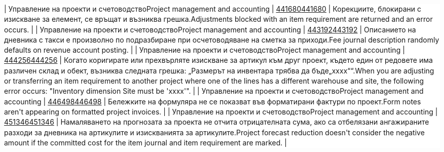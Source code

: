 | <span data-ttu-id="d3ac5-136">Управление на проекти и счетоводство</span><span class="sxs-lookup"><span data-stu-id="d3ac5-136">Project management and accounting</span></span> | [<span data-ttu-id="d3ac5-137">441680</span><span class="sxs-lookup"><span data-stu-id="d3ac5-137">441680</span></span>](https://nam06.safelinks.protection.outlook.com/?url=https://fix.lcs.dynamics.com/Issue/Details/?bugId%3D441680&amp;data=04%7C01%7Cshylaw%40microsoft.com%7C30f5b585840c47e84ed708d88d6571b4%7C72f988bf86f141af91ab2d7cd011db47%7C1%7C0%7C637414814172382421%7CUnknown%7CTWFpbGZsb3d8eyJWIjoiMC4wLjAwMDAiLCJQIjoiV2luMzIiLCJBTiI6Ik1haWwiLCJXVCI6Mn0%3D%7C1000&amp;sdata=NkzNITvq%2BVtJ3dGtb5L%2Btg9kL3lgSW9DTNDeIJjtkIc%3D&amp;reserved=0) | <span data-ttu-id="d3ac5-138">Корекциите, блокирани с изискване за елемент, се връщат и възниква грешка.</span><span class="sxs-lookup"><span data-stu-id="d3ac5-138">Adjustments blocked with an item requirement are returned and an error occurs.</span></span> |
| <span data-ttu-id="d3ac5-139">Управление на проекти и счетоводство</span><span class="sxs-lookup"><span data-stu-id="d3ac5-139">Project management and accounting</span></span> | [<span data-ttu-id="d3ac5-140">443192</span><span class="sxs-lookup"><span data-stu-id="d3ac5-140">443192</span></span>](https://nam06.safelinks.protection.outlook.com/?url=https://fix.lcs.dynamics.com/Issue/Details/?bugId%3D443192&amp;data=04%7C01%7Cshylaw%40microsoft.com%7C30f5b585840c47e84ed708d88d6571b4%7C72f988bf86f141af91ab2d7cd011db47%7C1%7C0%7C637414814172382421%7CUnknown%7CTWFpbGZsb3d8eyJWIjoiMC4wLjAwMDAiLCJQIjoiV2luMzIiLCJBTiI6Ik1haWwiLCJXVCI6Mn0%3D%7C1000&amp;sdata=ERPx1poLkw0ZPg2dxwjL%2B7PGCCYckeF78ubqlJoBen8%3D&amp;reserved=0) | <span data-ttu-id="d3ac5-141">Описанието на дневника с такси е произволно по подразбиране при осчетоводяване на сметка за приходи.</span><span class="sxs-lookup"><span data-stu-id="d3ac5-141">Fee journal description randomly defaults on revenue account posting.</span></span> |
| <span data-ttu-id="d3ac5-142">Управление на проекти и счетоводство</span><span class="sxs-lookup"><span data-stu-id="d3ac5-142">Project management and accounting</span></span> | [<span data-ttu-id="d3ac5-143">444256</span><span class="sxs-lookup"><span data-stu-id="d3ac5-143">444256</span></span>](https://nam06.safelinks.protection.outlook.com/?url=https://fix.lcs.dynamics.com/Issue/Details/?bugId%3D444256&amp;data=04%7C01%7Cshylaw%40microsoft.com%7C30f5b585840c47e84ed708d88d6571b4%7C72f988bf86f141af91ab2d7cd011db47%7C1%7C0%7C637414814172392417%7CUnknown%7CTWFpbGZsb3d8eyJWIjoiMC4wLjAwMDAiLCJQIjoiV2luMzIiLCJBTiI6Ik1haWwiLCJXVCI6Mn0%3D%7C1000&amp;sdata=uvLZhO01W4h5QkNcDGfg8vBMdu1U8nkZp/WX7I9gTmk%3D&amp;reserved=0) | <span data-ttu-id="d3ac5-144">Когато коригирате или прехвърляте изискване за артикул към друг проект, където един от редовете има различен склад и обект, възниква следната грешка: „Размерът на инвентара трябва да бъде„xxxx““.</span><span class="sxs-lookup"><span data-stu-id="d3ac5-144">When you are adjusting or transferring an item requirement to another project where one of the lines has a different warehouse and site, the following error occurs: "Inventory dimension Site must be 'xxxx'".</span></span> |
| <span data-ttu-id="d3ac5-145">Управление на проекти и счетоводство</span><span class="sxs-lookup"><span data-stu-id="d3ac5-145">Project management and accounting</span></span> | [<span data-ttu-id="d3ac5-146">446498</span><span class="sxs-lookup"><span data-stu-id="d3ac5-146">446498</span></span>](https://nam06.safelinks.protection.outlook.com/?url=https://fix.lcs.dynamics.com/Issue/Details/?bugId%3D446498&amp;data=04%7C01%7Cshylaw%40microsoft.com%7C30f5b585840c47e84ed708d88d6571b4%7C72f988bf86f141af91ab2d7cd011db47%7C1%7C0%7C637414814172402416%7CUnknown%7CTWFpbGZsb3d8eyJWIjoiMC4wLjAwMDAiLCJQIjoiV2luMzIiLCJBTiI6Ik1haWwiLCJXVCI6Mn0%3D%7C1000&amp;sdata=EpJR5eYgxXt7WGU2TjsCoWs6WNd4NKREttQwhTwIV0g%3D&amp;reserved=0) | <span data-ttu-id="d3ac5-147">Бележките на формуляра не се показват във форматирани фактури по проект.</span><span class="sxs-lookup"><span data-stu-id="d3ac5-147">Form notes aren't appearing on formatted project invoices.</span></span> |
| <span data-ttu-id="d3ac5-148">Управление на проекти и счетоводство</span><span class="sxs-lookup"><span data-stu-id="d3ac5-148">Project management and accounting</span></span> | [<span data-ttu-id="d3ac5-149">451346</span><span class="sxs-lookup"><span data-stu-id="d3ac5-149">451346</span></span>](https://nam06.safelinks.protection.outlook.com/?url=https://fix.lcs.dynamics.com/Issue/Details/?bugId%3D451346&amp;data=04%7C01%7Cshylaw%40microsoft.com%7C30f5b585840c47e84ed708d88d6571b4%7C72f988bf86f141af91ab2d7cd011db47%7C1%7C0%7C637414814172422407%7CUnknown%7CTWFpbGZsb3d8eyJWIjoiMC4wLjAwMDAiLCJQIjoiV2luMzIiLCJBTiI6Ik1haWwiLCJXVCI6Mn0%3D%7C1000&amp;sdata=vTadTWv50Qk4L3JvbX4xoYBvnB5qfm1NdKAnPeXRgXQ%3D&amp;reserved=0) | <span data-ttu-id="d3ac5-150">Намаляването на прогнозата за проекта не отчита отрицателната сума, ако са отбелязани ангажираните разходи за дневника на артикулите и изискванията за артикулите.</span><span class="sxs-lookup"><span data-stu-id="d3ac5-150">Project forecast reduction doesn't consider the negative amount if the committed cost for the item journal and item requirement are marked.</span></span> |